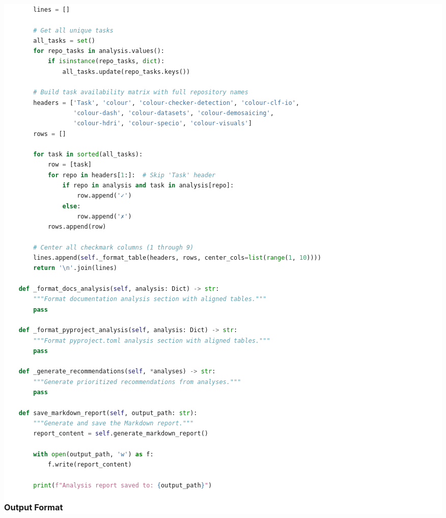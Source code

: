 ```python
        lines = []
        
        # Get all unique tasks
        all_tasks = set()
        for repo_tasks in analysis.values():
            if isinstance(repo_tasks, dict):
                all_tasks.update(repo_tasks.keys())
        
        # Build task availability matrix with full repository names
        headers = ['Task', 'colour', 'colour-checker-detection', 'colour-clf-io', 
                   'colour-dash', 'colour-datasets', 'colour-demosaicing', 
                   'colour-hdri', 'colour-specio', 'colour-visuals']
        rows = []
        
        for task in sorted(all_tasks):
            row = [task]
            for repo in headers[1:]:  # Skip 'Task' header
                if repo in analysis and task in analysis[repo]:
                    row.append('✓')
                else:
                    row.append('✗')
            rows.append(row)
        
        # Center all checkmark columns (1 through 9)
        lines.append(self._format_table(headers, rows, center_cols=list(range(1, 10))))
        return '\n'.join(lines)
    
    def _format_docs_analysis(self, analysis: Dict) -> str:
        """Format documentation analysis section with aligned tables."""
        pass
    
    def _format_pyproject_analysis(self, analysis: Dict) -> str:
        """Format pyproject.toml analysis section with aligned tables."""
        pass
    
    def _generate_recommendations(self, *analyses) -> str:
        """Generate prioritized recommendations from analyses."""
        pass
    
    def save_markdown_report(self, output_path: str):
        """Generate and save the Markdown report."""
        report_content = self.generate_markdown_report()
        
        with open(output_path, 'w') as f:
            f.write(report_content)
        
        print(f"Analysis report saved to: {output_path}")
```

### Output Format
